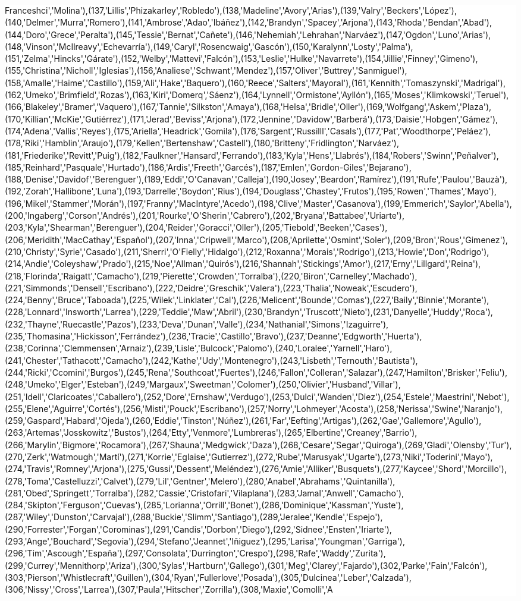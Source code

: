 Franceshci','Molina'),(137,'Lillis','Phizakarley','Robledo'),(138,'Madeline','Avory','Arias'),(139,'Valry','Beckers','López'),(140,'Delmer','Murra','Romero'),(141,'Ambrose','Adao','Ibáñez'),(142,'Brandyn','Spacey','Arjona'),(143,'Rhoda','Bendan','Abad'),(144,'Doro','Grece','Peralta'),(145,'Tessie','Bernat','Cañete'),(146,'Nehemiah','Lehrahan','Narváez'),(147,'Ogdon','Luno','Arias'),(148,'Vinson','McIlreavy','Echevarría'),(149,'Caryl','Rosencwaig','Gascón'),(150,'Karalynn','Losty','Palma'),(151,'Zelma','Hincks','Gárate'),(152,'Welby','Mattevi','Falcón'),(153,'Leslie','Hulke','Navarrete'),(154,'Jillie','Finney','Gimeno'),(155,'Christina','Nicholl','Iglesias'),(156,'Analiese','Schwant','Mendez'),(157,'Oliver','Buttrey','Sanmiguel'),(158,'Amalle','Haime','Castillo'),(159,'Ali','Hake','Baquero'),(160,'Reece','Salters','Mayoral'),(161,'Kennith','Tomaszynski','Madrigal'),(162,'Umeko','Brimfield','Rozas'),(163,'Kiri','Domerq','Sáenz'),(164,'Lynnell','Ormistone','Ayllón'),(165,'Moses','Klimkowski','Teruel'),(166,'Blakeley','Bramer','Vaquero'),(167,'Tannie','Silkston','Amaya'),(168,'Helsa','Bridle','Oller'),(169,'Wolfgang','Askem','Plaza'),(170,'Killian','McKie','Gutiérrez'),(171,'Jerad','Beviss','Arjona'),(172,'Jennine','Davidow','Barberá'),(173,'Daisie','Hobgen','Gámez'),(174,'Adena','Vallis','Reyes'),(175,'Ariella','Headrick','Gomila'),(176,'Sargent','Russilll','Casals'),(177,'Pat','Woodthorpe','Peláez'),(178,'Riki','Hamblin','Araujo'),(179,'Kellen','Bertenshaw','Castell'),(180,'Britteny','Fridlington','Narváez'),(181,'Friederike','Revitt','Puig'),(182,'Faulkner','Hansard','Ferrando'),(183,'Kyla','Hens','Llabrés'),(184,'Robers','Swinn','Peñalver'),(185,'Reinhard','Pasquale','Hurtado'),(186,'Ardis','Freeth','Garcés'),(187,'Emlen','Gordon-Giles','Bejarano'),(188,'Denise','Davidof','Berenguer'),(189,'Eddi','O\'Canavan','Calleja'),(190,'Josey','Beardon','Ramírez'),(191,'Rufe','Paulou','Bauzà'),(192,'Zorah','Hallibone','Luna'),(193,'Darrelle','Boydon','Rius'),(194,'Douglass','Chastey','Frutos'),(195,'Rowen','Thames','Mayo'),(196,'Mikel','Stammer','Morán'),(197,'Franny','MacIntyre','Acedo'),(198,'Clive','Master','Casanova'),(199,'Emmerich','Saylor','Abella'),(200,'Ingaberg','Corson','Andrés'),(201,'Rourke','O\'Sherin','Cabrero'),(202,'Bryana','Battabee','Uriarte'),(203,'Kyla','Shearman','Berenguer'),(204,'Reider','Goracci','Oller'),(205,'Tiebold','Beeken','Cases'),(206,'Meridith','MacCathay','Español'),(207,'Inna','Cripwell','Marco'),(208,'Aprilette','Osmint','Soler'),(209,'Bron','Rous','Gimenez'),(210,'Christy','Syrie','Casado'),(211,'Sherri','O\'Fielly','Hidalgo'),(212,'Roxanna','Morais','Rodrigo'),(213,'Howie','Don','Rodrigo'),(214,'Andie','Coleyshaw','Prado'),(215,'Noe','Allman','Quirós'),(216,'Shannah','Stickings','Amor'),(217,'Erny','Lillgard','Reina'),(218,'Florinda','Raigatt','Camacho'),(219,'Pierette','Crowden','Torralba'),(220,'Biron','Carnelley','Machado'),(221,'Simmonds','Densell','Escribano'),(222,'Deidre','Greschik','Valera'),(223,'Thalia','Noweak','Escudero'),(224,'Benny','Bruce','Taboada'),(225,'Wilek','Linklater','Cal'),(226,'Melicent','Bounde','Comas'),(227,'Baily','Binnie','Morante'),(228,'Lonnard','Insworth','Larrea'),(229,'Teddie','Maw','Abril'),(230,'Brandyn','Truscott','Nieto'),(231,'Danyelle','Huddy','Roca'),(232,'Thayne','Ruecastle','Pazos'),(233,'Deva','Dunan','Valle'),(234,'Nathanial','Simons','Izaguirre'),(235,'Thomasina','Hickisson','Ferrández'),(236,'Tracie','Castillo','Bravo'),(237,'Deanne','Edgworth','Huerta'),(238,'Corinna','Clemmensen','Arnaiz'),(239,'Lisle','Bulcock','Palomo'),(240,'Loralee','Yarnell','Haro'),(241,'Chester','Tathacott','Camacho'),(242,'Kathe','Udy','Montenegro'),(243,'Lisbeth','Ternouth','Bautista'),(244,'Ricki','Ccomini','Burgos'),(245,'Rena','Southcoat','Fuertes'),(246,'Fallon','Colleran','Salazar'),(247,'Hamilton','Brisker','Feliu'),(248,'Umeko','Elger','Esteban'),(249,'Margaux','Sweetman','Colomer'),(250,'Olivier','Husband','Villar'),(251,'Idell','Claricoates','Caballero'),(252,'Dore','Ernshaw','Verdugo'),(253,'Dulci','Wanden','Diez'),(254,'Estele','Maestrini','Nebot'),(255,'Elene','Aguirre','Cortés'),(256,'Misti','Pouck','Escribano'),(257,'Norry','Lohmeyer','Acosta'),(258,'Nerissa','Swine','Naranjo'),(259,'Gaspard','Habard','Ojeda'),(260,'Eddie','Tinston','Núñez'),(261,'Far','Eefting','Artigas'),(262,'Gae','Gallemore','Agullo'),(263,'Artemas','Josskowitz','Bustos'),(264,'Etty','Venmore','Lumbreras'),(265,'Elbertine','Creaney','Barrio'),(266,'Marylin','Bigmore','Rocamora'),(267,'Shauna','Medgwick','Daza'),(268,'Cesare','Segar','Quiroga'),(269,'Gladi','Olensby','Tur'),(270,'Zerk','Watmough','Martí'),(271,'Korrie','Eglaise','Gutierrez'),(272,'Rube','Marusyak','Ugarte'),(273,'Niki','Toderini','Mayo'),(274,'Travis','Romney','Arjona'),(275,'Gussi','Dessent','Meléndez'),(276,'Amie','Alliker','Busquets'),(277,'Kaycee','Shord','Morcillo'),(278,'Toma','Castelluzzi','Calvet'),(279,'Lil','Gentner','Melero'),(280,'Anabel','Abrahams','Quintanilla'),(281,'Obed','Springett','Torralba'),(282,'Cassie','Cristofari','Vilaplana'),(283,'Jamal','Anwell','Camacho'),(284,'Skipton','Ferguson','Cuevas'),(285,'Lorianna','Orrill','Bonet'),(286,'Dominique','Kassman','Yuste'),(287,'Wiley','Dunston','Carvajal'),(288,'Buckie','Slimm','Santiago'),(289,'Jeralee','Kendle','Espejo'),(290,'Forrester','Forgan','Corominas'),(291,'Candis','Dorbon','Diego'),(292,'Sidnee','Ensten','Iriarte'),(293,'Ange','Bouchard','Segovia'),(294,'Stefano','Jeannet','Iñiguez'),(295,'Larisa','Youngman','Garriga'),(296,'Tim','Ascough','España'),(297,'Consolata','Durrington','Crespo'),(298,'Rafe','Waddy','Zurita'),(299,'Currey','Mennithorp','Ariza'),(300,'Sylas','Hartburn','Gallego'),(301,'Meg','Clarey','Fajardo'),(302,'Parke','Fain','Falcón'),(303,'Pierson','Whistlecraft','Guillen'),(304,'Ryan','Fullerlove','Posada'),(305,'Dulcinea','Leber','Calzada'),(306,'Nissy','Cross','Larrea'),(307,'Paula','Hitscher','Zorrilla'),(308,'Maxie','Comolli','A